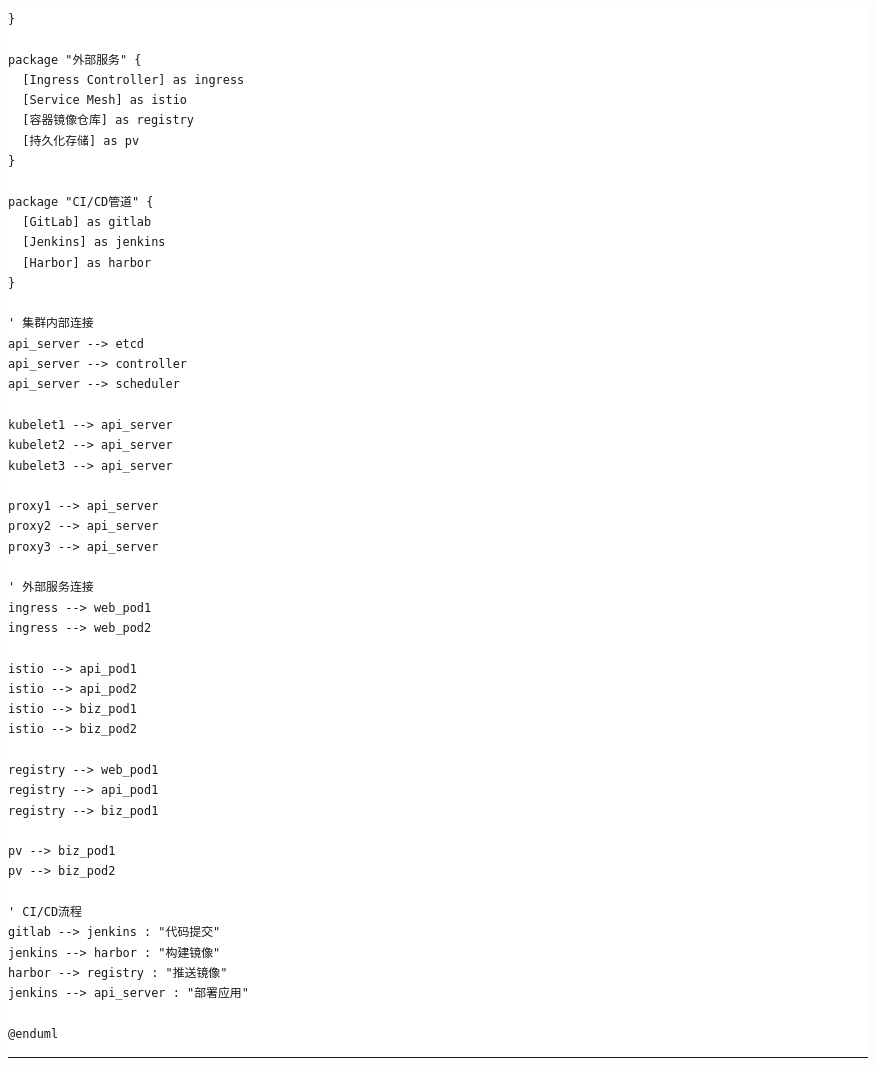 ```plantuml
}

package "外部服务" {
  [Ingress Controller] as ingress
  [Service Mesh] as istio
  [容器镜像仓库] as registry
  [持久化存储] as pv
}

package "CI/CD管道" {
  [GitLab] as gitlab
  [Jenkins] as jenkins
  [Harbor] as harbor
}

' 集群内部连接
api_server --> etcd
api_server --> controller
api_server --> scheduler

kubelet1 --> api_server
kubelet2 --> api_server
kubelet3 --> api_server

proxy1 --> api_server
proxy2 --> api_server
proxy3 --> api_server

' 外部服务连接
ingress --> web_pod1
ingress --> web_pod2

istio --> api_pod1
istio --> api_pod2
istio --> biz_pod1
istio --> biz_pod2

registry --> web_pod1
registry --> api_pod1
registry --> biz_pod1

pv --> biz_pod1
pv --> biz_pod2

' CI/CD流程
gitlab --> jenkins : "代码提交"
jenkins --> harbor : "构建镜像"
harbor --> registry : "推送镜像"
jenkins --> api_server : "部署应用"

@enduml
```

---